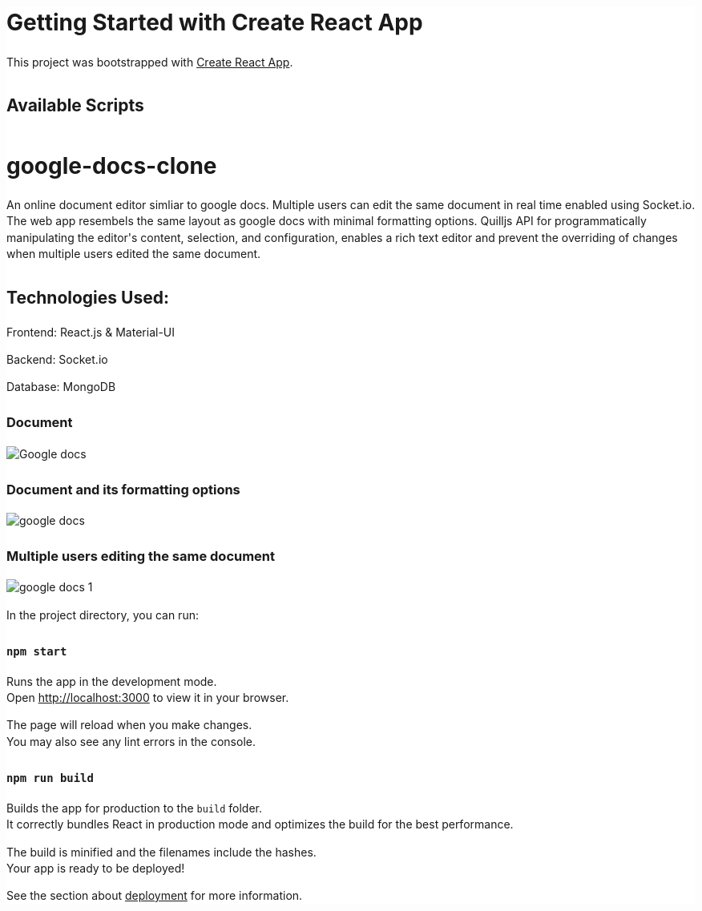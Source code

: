 # Getting Started with Create React App

This project was bootstrapped with [Create React App](https://github.com/facebook/create-react-app).

## Available Scripts

# google-docs-clone

An online document editor simliar to google docs. Multiple users can edit the same document in real time enabled using Socket.io. The web app resembels the same layout as google docs with minimal formatting options. Quilljs API for programmatically manipulating the editor's content, selection, and configuration, enables a rich text editor and prevent the overriding of changes when multiple users edited the same document.

##  Technologies Used: 
Frontend: React.js & Material-UI

Backend: Socket.io

Database: MongoDB


###  Document 
<img width="1280" alt="Google docs " src="https://github.com/deepthi87-su/google-docs-clone/assets/38854912/86da5527-6b22-4efe-b0f6-ebb6eb1b280d">

### Document and its formatting options
<img width="1280" alt="google docs" src="https://github.com/deepthi87-su/google-docs-clone/assets/38854912/f0162b50-dd7a-4c3a-a6a9-d1d70d3b4d62">

### Multiple users editing the same document
 <img width="1280" alt="google docs 1" src="https://github.com/deepthi87-su/google-docs-clone/assets/38854912/08b93bb3-fee9-4c6e-9e04-404e0e744a59">





In the project directory, you can run:

### `npm start`

Runs the app in the development mode.\
Open [http://localhost:3000](http://localhost:3000) to view it in your browser.

The page will reload when you make changes.\
You may also see any lint errors in the console.


### `npm run build`

Builds the app for production to the `build` folder.\
It correctly bundles React in production mode and optimizes the build for the best performance.

The build is minified and the filenames include the hashes.\
Your app is ready to be deployed!

See the section about [deployment](https://facebook.github.io/create-react-app/docs/deployment) for more information.


